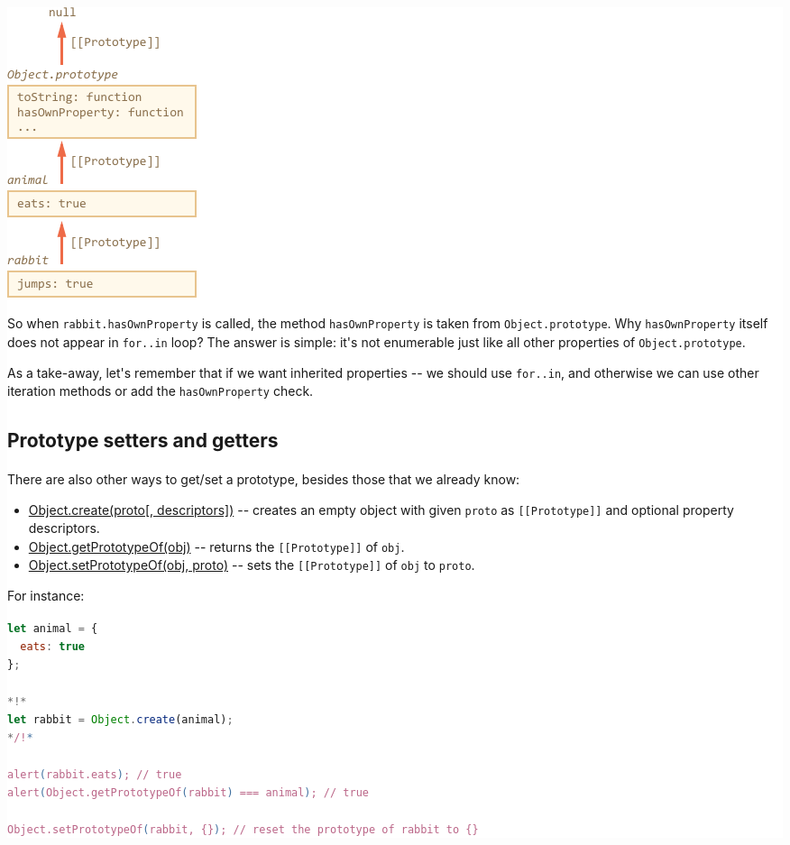 ![](rabbit-animal-object.png)

So when `rabbit.hasOwnProperty` is called, the method `hasOwnProperty` is taken from `Object.prototype`. Why `hasOwnProperty` itself does not appear in `for..in` loop? The answer is simple: it's not enumerable just like all other properties of `Object.prototype`.

As a take-away, let's remember that if we want inherited properties -- we should use `for..in`, and otherwise we can use other iteration methods or add the `hasOwnProperty` check.

## Prototype setters and getters

There are also other ways to get/set a prototype, besides those that we already know:

- [Object.create(proto[, descriptors])](mdn:js/Object/create) -- creates an empty object with given `proto` as `[[Prototype]]` and optional property descriptors.
- [Object.getPrototypeOf(obj)](mdn:js/Object.getPrototypeOf) -- returns the `[[Prototype]]` of `obj`.
- [Object.setPrototypeOf(obj, proto)](mdn:js/Object.setPrototypeOf) -- sets the `[[Prototype]]` of `obj` to `proto`.


For instance:

```js run
let animal = {
  eats: true
};

*!*
let rabbit = Object.create(animal);
*/!*

alert(rabbit.eats); // true
alert(Object.getPrototypeOf(rabbit) === animal); // true

Object.setPrototypeOf(rabbit, {}); // reset the prototype of rabbit to {}
```
